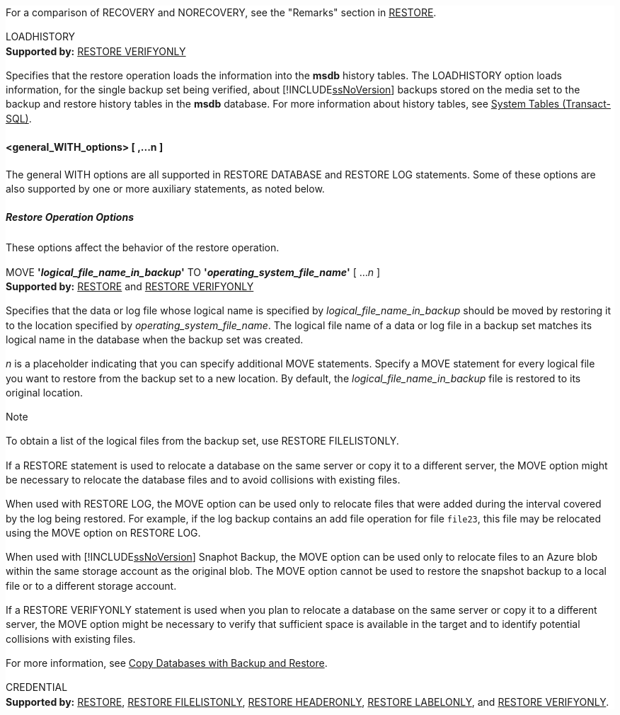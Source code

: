  For a comparison of RECOVERY and NORECOVERY, see the "Remarks" section in [RESTORE](../../t-sql/statements/restore-statements-transact-sql.md).  
  
LOADHISTORY  
 **Supported by:**  [RESTORE VERIFYONLY](../../t-sql/statements/restore-statements-verifyonly-transact-sql.md)  
  
 Specifies that the restore operation loads the information into the **msdb** history tables. The LOADHISTORY option loads information, for the single backup set being verified, about [!INCLUDE[ssNoVersion](../../includes/ssnoversion-md.md)] backups stored on the media set to the backup and restore history tables in the **msdb** database. For more information about history tables, see [System Tables &#40;Transact-SQL&#41;](../../relational-databases/system-tables/system-tables-transact-sql.md).  
  
#### \<general_WITH_options> [ ,...n ]  
 The general WITH options are all supported in RESTORE DATABASE and RESTORE LOG statements. Some of these options are also supported by one or more auxiliary statements, as noted below.  
  
##### Restore Operation Options  
 These options affect the behavior of the restore operation.  
  
MOVE **'***logical_file_name_in_backup***'** TO **'***operating_system_file_name***'** [ ...*n* ]  
 **Supported by:**  [RESTORE](../../t-sql/statements/restore-statements-transact-sql.md) and [RESTORE VERIFYONLY](../../t-sql/statements/restore-statements-verifyonly-transact-sql.md)  
  
 Specifies that the data or log file whose logical name is specified by *logical_file_name_in_backup* should be moved by restoring it to the location specified by *operating_system_file_name*. The logical file name of a data or log file in a backup set matches its logical name in the database when the backup set was created.  
  
*n* is a placeholder indicating that you can specify additional MOVE statements. Specify a MOVE statement for every logical file you want to restore from the backup set to a new location. By default, the *logical_file_name_in_backup* file is restored to its original location.  
  
> [!NOTE]  
>  To obtain a list of the logical files from the backup set, use RESTORE FILELISTONLY.  
  
 If a RESTORE statement is used to relocate a database on the same server or copy it to a different server, the MOVE option might be necessary to relocate the database files and to avoid collisions with existing files.  
  
 When used with RESTORE LOG, the MOVE option can be used only to relocate files that were added during the interval covered by the log being restored. For example, if the log backup contains an add file operation for file `file23`, this file may be relocated using the MOVE option on RESTORE LOG.  
  
 When used with [!INCLUDE[ssNoVersion](../../includes/ssnoversion-md.md)] Snaphot Backup, the MOVE option can be used only to relocate files to an Azure blob within the same storage account as the original blob. The MOVE option cannot be used to restore the snapshot backup to a local file or to a different storage account.  
  
 If a RESTORE VERIFYONLY statement is used when you plan to relocate a database on the same server or copy it to a different server, the MOVE option might be necessary to verify that sufficient space is available in the target and to identify potential collisions with existing files.  
  
 For more information, see [Copy Databases with Backup and Restore](../../relational-databases/databases/copy-databases-with-backup-and-restore.md).  
  
CREDENTIAL  
 **Supported by:**  [RESTORE](../../t-sql/statements/restore-statements-transact-sql.md), [RESTORE FILELISTONLY](../../t-sql/statements/restore-statements-filelistonly-transact-sql.md), [RESTORE HEADERONLY](../../t-sql/statements/restore-statements-headeronly-transact-sql.md), [RESTORE LABELONLY](../../t-sql/statements/restore-statements-labelonly-transact-sql.md), and [RESTORE VERIFYONLY](../../t-sql/statements/restore-statements-verifyonly-transact-sql.md).  
  